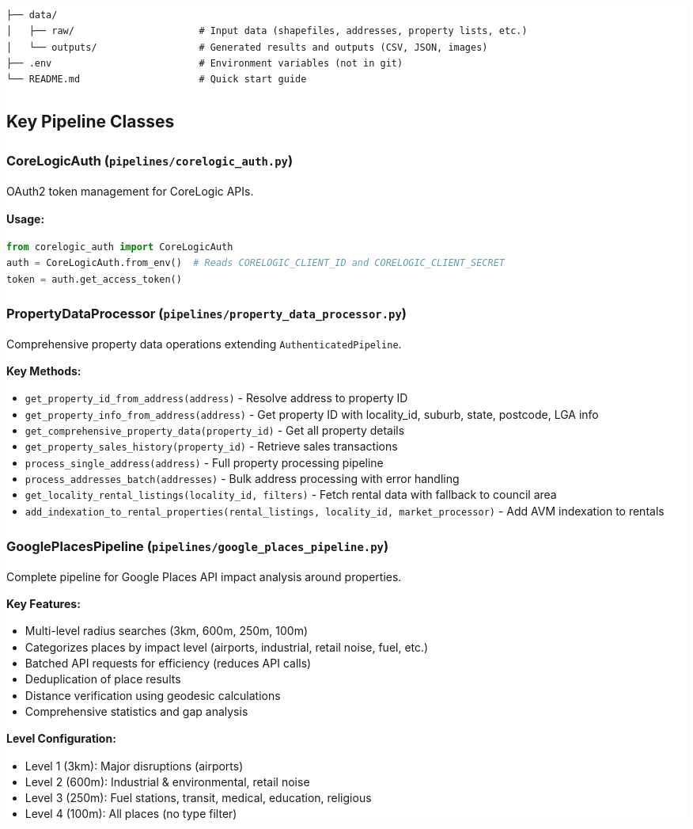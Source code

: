 ```
├── data/
│   ├── raw/                      # Input data (shapefiles, addresses, property lists, etc.)
│   └── outputs/                  # Generated results and outputs (CSV, JSON, images)
├── .env                          # Environment variables (not in git)
└── README.md                     # Quick start guide
```

## Key Pipeline Classes

### CoreLogicAuth (`pipelines/corelogic_auth.py`)
OAuth2 token management for CoreLogic APIs.

**Usage:**
```python
from corelogic_auth import CoreLogicAuth
auth = CoreLogicAuth.from_env()  # Reads CORELOGIC_CLIENT_ID and CORELOGIC_CLIENT_SECRET
token = auth.get_access_token()
```

### PropertyDataProcessor (`pipelines/property_data_processor.py`)
Comprehensive property data operations extending `AuthenticatedPipeline`.

**Key Methods:**
- `get_property_id_from_address(address)` - Resolve address to property ID
- `get_property_info_from_address(address)` - Get property ID with locality_id, suburb, state, postcode, LGA info
- `get_comprehensive_property_data(property_id)` - Get all property details
- `get_property_sales_history(property_id)` - Retrieve sales transactions
- `process_single_address(address)` - Full property processing pipeline
- `process_addresses_batch(addresses)` - Bulk address processing with error handling
- `get_locality_rental_listings(locality_id, filters)` - Fetch rental data with fallback to council area
- `add_indexation_to_rental_properties(rental_listings, locality_id, market_processor)` - Add AVM indexation to rentals

### GooglePlacesPipeline (`pipelines/google_places_pipeline.py`)
Complete pipeline for Google Places API impact analysis around properties.

**Key Features:**
- Multi-level radius searches (3km, 600m, 250m, 100m)
- Categorizes places by impact level (airports, industrial, retail noise, fuel, etc.)
- Batched API requests for efficiency (reduces API calls)
- Deduplication of place results
- Distance verification using geodesic calculations
- Comprehensive statistics and gap analysis

**Level Configuration:**
- Level 1 (3km): Major disruptions (airports)
- Level 2 (600m): Industrial & environmental, retail noise
- Level 3 (250m): Fuel stations, transit, medical, education, religious
- Level 4 (100m): All places (no type filter)

